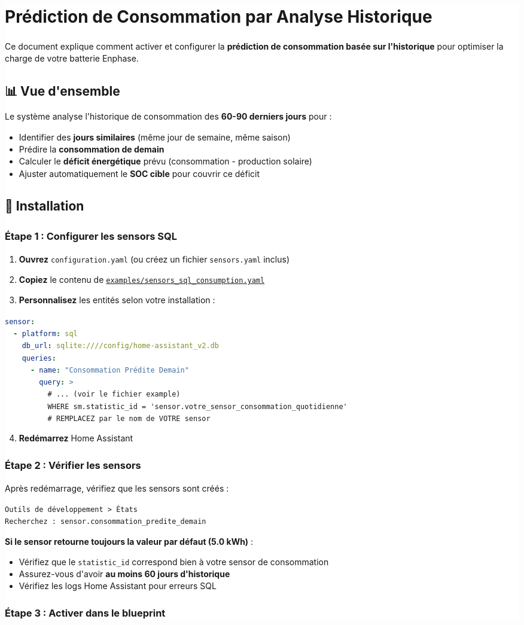 # Prédiction de Consommation par Analyse Historique

Ce document explique comment activer et configurer la **prédiction de consommation basée sur l'historique** pour optimiser la charge de votre batterie Enphase.

## 📊 Vue d'ensemble

Le système analyse l'historique de consommation des **60-90 derniers jours** pour :
- Identifier des **jours similaires** (même jour de semaine, même saison)
- Prédire la **consommation de demain**
- Calculer le **déficit énergétique** prévu (consommation - production solaire)
- Ajuster automatiquement le **SOC cible** pour couvrir ce déficit

## 🔧 Installation

### Étape 1 : Configurer les sensors SQL

1. **Ouvrez** `configuration.yaml` (ou créez un fichier `sensors.yaml` inclus)

2. **Copiez** le contenu de [`examples/sensors_sql_consumption.yaml`](../examples/sensors_sql_consumption.yaml)

3. **Personnalisez** les entités selon votre installation :

```yaml
sensor:
  - platform: sql
    db_url: sqlite:////config/home-assistant_v2.db
    queries:
      - name: "Consommation Prédite Demain"
        query: >
          # ... (voir le fichier example)
          WHERE sm.statistic_id = 'sensor.votre_sensor_consommation_quotidienne'
          # REMPLACEZ par le nom de VOTRE sensor
```

4. **Redémarrez** Home Assistant

### Étape 2 : Vérifier les sensors

Après redémarrage, vérifiez que les sensors sont créés :

```
Outils de développement > États
Recherchez : sensor.consommation_predite_demain
```

**Si le sensor retourne toujours la valeur par défaut (5.0 kWh)** :
- Vérifiez que le `statistic_id` correspond bien à votre sensor de consommation
- Assurez-vous d'avoir **au moins 60 jours d'historique**
- Vérifiez les logs Home Assistant pour erreurs SQL

### Étape 3 : Activer dans le blueprint
